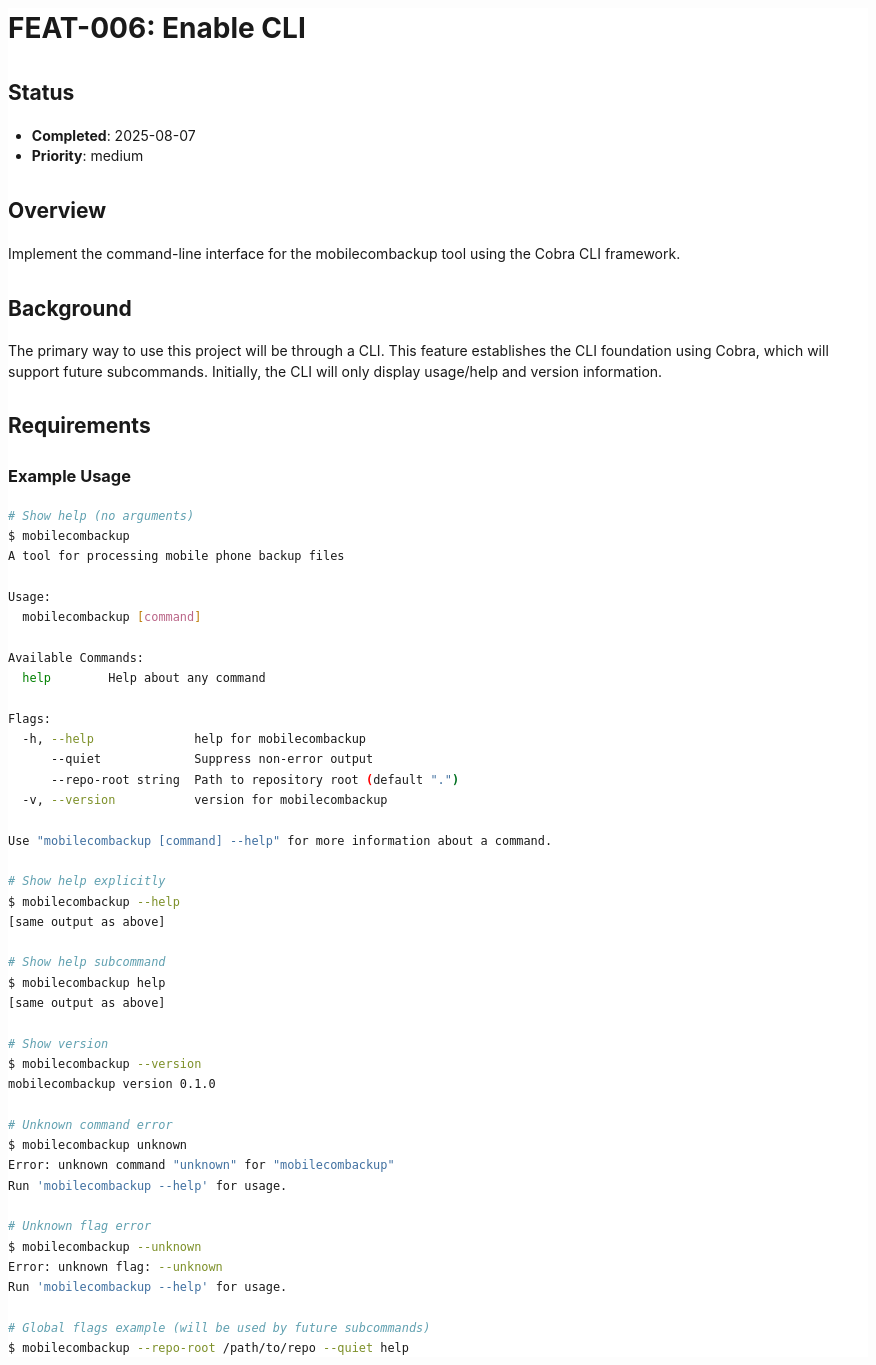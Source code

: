 # FEAT-006: Enable CLI

## Status
- **Completed**: 2025-08-07
- **Priority**: medium

## Overview
Implement the command-line interface for the mobilecombackup tool using the Cobra CLI framework.

## Background
The primary way to use this project will be through a CLI. This feature establishes the CLI foundation using Cobra, which will support future subcommands. Initially, the CLI will only display usage/help and version information.

## Requirements
### Example Usage
```bash
# Show help (no arguments)
$ mobilecombackup
A tool for processing mobile phone backup files

Usage:
  mobilecombackup [command]

Available Commands:
  help        Help about any command

Flags:
  -h, --help              help for mobilecombackup
      --quiet             Suppress non-error output
      --repo-root string  Path to repository root (default ".")
  -v, --version           version for mobilecombackup

Use "mobilecombackup [command] --help" for more information about a command.

# Show help explicitly
$ mobilecombackup --help
[same output as above]

# Show help subcommand
$ mobilecombackup help
[same output as above]

# Show version
$ mobilecombackup --version
mobilecombackup version 0.1.0

# Unknown command error
$ mobilecombackup unknown
Error: unknown command "unknown" for "mobilecombackup"
Run 'mobilecombackup --help' for usage.

# Unknown flag error
$ mobilecombackup --unknown
Error: unknown flag: --unknown
Run 'mobilecombackup --help' for usage.

# Global flags example (will be used by future subcommands)
$ mobilecombackup --repo-root /path/to/repo --quiet help
```